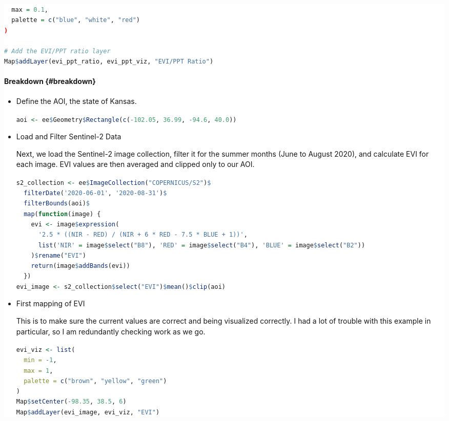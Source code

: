```R
  max = 0.1,
  palette = c("blue", "white", "red")
)

# Add the EVI/PPT ratio layer
Map$addLayer(evi_ppt_ratio, evi_ppt_viz, "EVI/PPT Ratio")

```


#### Breakdown {#breakdown}



-  Define the AOI, the state of Kansas.

    ```R
    aoi <- ee$Geometry$Rectangle(c(-102.05, 36.99, -94.6, 40.0))
    ```



-  Load and Filter Sentinel-2 Data

    Next, we load the Sentinel-2 image collection, filter it for the summer months (June to August 2020), and calculate EVI for each image. EVI values are then averaged and clipped only to our AOI.

    ```R
    s2_collection <- ee$ImageCollection("COPERNICUS/S2")$
      filterDate('2020-06-01', '2020-08-31')$
      filterBounds(aoi)$
      map(function(image) {
        evi <- image$expression(
          '2.5 * ((NIR - RED) / (NIR + 6 * RED - 7.5 * BLUE + 1))',
          list('NIR' = image$select("B8"), 'RED' = image$select("B4"), 'BLUE' = image$select("B2"))
        )$rename("EVI")
        return(image$addBands(evi))
      })
    evi_image <- s2_collection$select("EVI")$mean()$clip(aoi)
    ```



-  First mapping of EVI

    This is to make sure the current values are correct and being visualized correctly. I had a lot of trouble with this example in particular, so I am redundantly checking work as we go.

    ```R
    evi_viz <- list(
      min = -1,
      max = 1,
      palette = c("brown", "yellow", "green")
    )
    Map$setCenter(-98.35, 38.5, 6)
    Map$addLayer(evi_image, evi_viz, "EVI")
    ```
